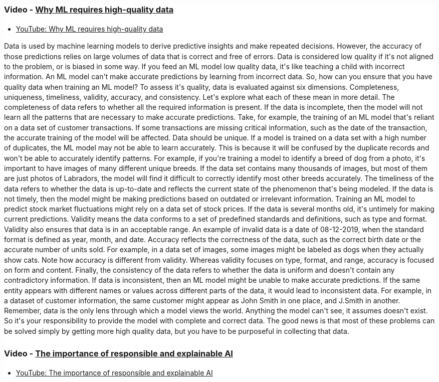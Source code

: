 ### Video - [Why ML requires high-quality data](https://www.cloudskillsboost.google/course_templates/946/video/452219)

- [YouTube: Why ML requires high-quality data](https://www.youtube.com/watch?v=U2uRKFmhK_Q)

Data is used by machine learning models to derive predictive insights and make repeated decisions. However, the accuracy of those predictions relies on large volumes of data that is correct and free of errors. Data is considered low quality if it's not aligned to the problem, or is biased in some way. If you feed an ML model low quality data, it's like teaching a child with incorrect information. An ML model can't make accurate predictions by learning from incorrect data. So, how can you ensure that you have quality data when training an ML model? To assess it's quality, data is evaluated against six dimensions. Completeness, uniqueness, timeliness, validity, accuracy, and consistency. Let's explore what each of these mean in more detail. The completeness of data refers to whether all the required information is present. If the data is incomplete, then the model will not learn all the patterns that are necessary to make accurate predictions. Take, for example, the training of an ML model that's reliant on a data set of customer transactions. If some transactions are missing critical information, such as the date of the transaction, the accurate training of the model will be affected. Data should be unique. If a model is trained on a data set with a high number of duplicates, the ML model may not be able to learn accurately. This is because it will be confused by the duplicate records and won't be able to accurately identify patterns. For example, if you're training a model to identify a breed of dog from a photo, it's important to have images of many different unique breeds. If the data set contains many thousands of images, but most of them are just photos of Labradors, the model will find it difficult to correctly identify most other breeds accurately. The timeliness of the data refers to whether the data is up-to-date and reflects the current state of the phenomenon that's being modeled. If the data is not timely, then the model might be making predictions based on outdated or irrelevant information. Training an ML model to predict stock market fluctuations might rely on a data set of stock prices. If the data is several months old, it's untimely for making current predictions. Validity means the data conforms to a set of predefined standards and definitions, such as type and format. Validity also ensures that data is in an acceptable range. An example of invalid data is a date of 08-12-2019, when the standard format is defined as year, month, and date. Accuracy reflects the correctness of the data, such as the correct birth date or the accurate number of units sold. For example, in a data set of images, some images might be labeled as dogs when they actually show cats. Note how accuracy is different from validity. Whereas validity focuses on type, format, and range, accuracy is focused on form and content. Finally, the consistency of the data refers to whether the data is uniform and doesn't contain any contradictory information. If data is inconsistent, then an ML model might be unable to make accurate predictions. If the same entity appears with different names or values across different parts of the data, it would lead to inconsistent data. For example, in a dataset of customer information, the same customer might appear as John Smith in one place, and J.Smith in another. Remember, data is the only lens through which a model views the world. Anything the model can't see, it assumes doesn't exist. So it's your responsibility to provide the model with complete and correct data. The good news is that most of these problems can be solved simply by getting more high quality data, but you have to be purposeful in collecting that data.

### Video - [The importance of responsible and explainable AI](https://www.cloudskillsboost.google/course_templates/946/video/452220)

- [YouTube: The importance of responsible and explainable AI](https://www.youtube.com/watch?v=vsTcfwKXbrw)
